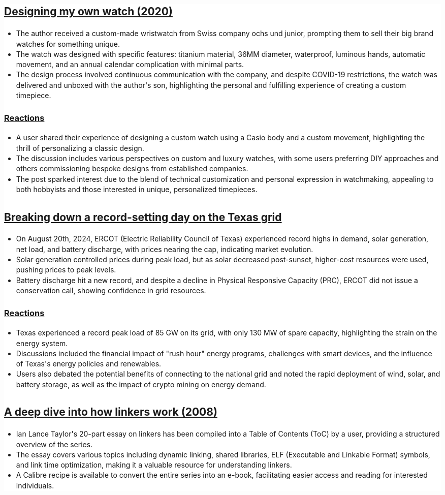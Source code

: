 ## [Designing my own watch (2020)](https://willem.com/blog/2020-11-30_designing-my-own-watch/)

- The author received a custom-made wristwatch from Swiss company ochs und junior, prompting them to sell their big brand watches for something unique.
- The watch was designed with specific features: titanium material, 36MM diameter, waterproof, luminous hands, automatic movement, and an annual calendar complication with minimal parts.
- The design process involved continuous communication with the company, and despite COVID-19 restrictions, the watch was delivered and unboxed with the author's son, highlighting the personal and fulfilling experience of creating a custom timepiece.

### [Reactions](https://news.ycombinator.com/item?id=41316598)

- A user shared their experience of designing a custom watch using a Casio body and a custom movement, highlighting the thrill of personalizing a classic design.
- The discussion includes various perspectives on custom and luxury watches, with some users preferring DIY approaches and others commissioning bespoke designs from established companies.
- The post sparked interest due to the blend of technical customization and personal expression in watchmaking, appealing to both hobbyists and those interested in unique, personalized timepieces.

## [Breaking down a record-setting day on the Texas grid](https://blog.gridstatus.io/a-record-setting-day-in-ercot/)

- On August 20th, 2024, ERCOT (Electric Reliability Council of Texas) experienced record highs in demand, solar generation, net load, and battery discharge, with prices nearing the cap, indicating market evolution.
- Solar generation controlled prices during peak load, but as solar decreased post-sunset, higher-cost resources were used, pushing prices to peak levels.
- Battery discharge hit a new record, and despite a decline in Physical Responsive Capacity (PRC), ERCOT did not issue a conservation call, showing confidence in grid resources.

### [Reactions](https://news.ycombinator.com/item?id=41313290)

- Texas experienced a record peak load of 85 GW on its grid, with only 130 MW of spare capacity, highlighting the strain on the energy system.
- Discussions included the financial impact of "rush hour" energy programs, challenges with smart devices, and the influence of Texas's energy policies and renewables.
- Users also debated the potential benefits of connecting to the national grid and noted the rapid deployment of wind, solar, and battery storage, as well as the impact of crypto mining on energy demand.

## [A deep dive into how linkers work (2008)](https://lwn.net/Articles/276782/)

- Ian Lance Taylor's 20-part essay on linkers has been compiled into a Table of Contents (ToC) by a user, providing a structured overview of the series.
- The essay covers various topics including dynamic linking, shared libraries, ELF (Executable and Linkable Format) symbols, and link time optimization, making it a valuable resource for understanding linkers.
- A Calibre recipe is available to convert the entire series into an e-book, facilitating easier access and reading for interested individuals.
